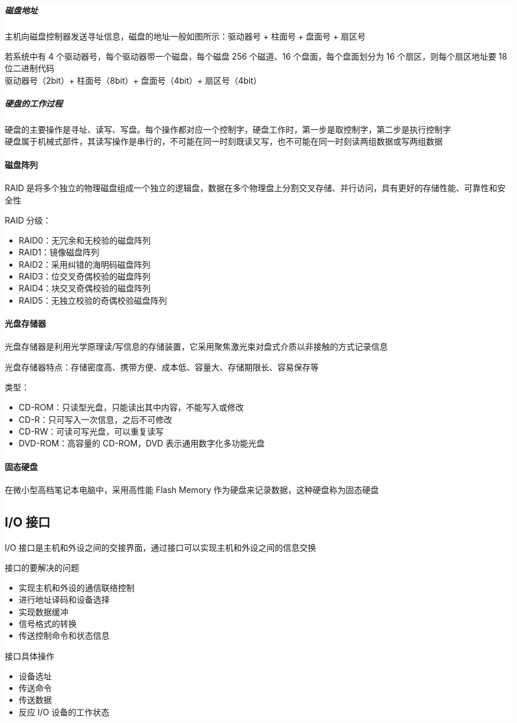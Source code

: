 ##### 磁盘地址

主机向磁盘控制器发送寻址信息，磁盘的地址一般如图所示：驱动器号 + 柱面号 + 盘面号 + 扇区号

若系统中有 4 个驱动器号，每个驱动器带一个磁盘，每个磁盘 256 个磁道、16 个盘面，每个盘面划分为 16 个扇区，则每个扇区地址要 18 位二进制代码  
驱动器号（2bit）+ 柱面号（8bit）+ 盘面号（4bit）+ 扇区号（4bit）

##### 硬盘的工作过程

硬盘的主要操作是寻址、读写、写盘。每个操作都对应一个控制字，硬盘工作时，第一步是取控制字，第二步是执行控制字  
硬盘属于机械式部件，其读写操作是串行的，不可能在同一时刻既读又写，也不可能在同一时刻读两组数据或写两组数据

#### 磁盘阵列

RAID 是将多个独立的物理磁盘组成一个独立的逻辑盘，数据在多个物理盘上分割交叉存储、并行访问，具有更好的存储性能、可靠性和安全性

RAID 分级：

- RAID0：无冗余和无校验的磁盘阵列
- RAID1：镜像磁盘阵列
- RAID2：采用纠错的海明码磁盘阵列
- RAID3：位交叉奇偶校验的磁盘阵列
- RAID4：块交叉奇偶校验的磁盘阵列
- RAID5：无独立校验的奇偶校验磁盘阵列

#### 光盘存储器

光盘存储器是利用光学原理读/写信息的存储装置，它采用聚焦激光束对盘式介质以非接触的方式记录信息

光盘存储器特点：存储密度高、携带方便、成本低、容量大、存储期限长、容易保存等

类型：

- CD-ROM：只读型光盘，只能读出其中内容，不能写入或修改
- CD-R：只可写入一次信息，之后不可修改
- CD-RW：可读可写光盘，可以重复读写
- DVD-ROM：高容量的 CD-ROM，DVD 表示通用数字化多功能光盘

#### 固态硬盘

在微小型高档笔记本电脑中，采用高性能 Flash Memory 作为硬盘来记录数据，这种硬盘称为固态硬盘

## I/O 接口

I/O 接口是主机和外设之间的交接界面，通过接口可以实现主机和外设之间的信息交换

接口的要解决的问题

- 实现主机和外设的通信联络控制
- 进行地址译码和设备选择
- 实现数据缓冲
- 信号格式的转换
- 传送控制命令和状态信息

接口具体操作

- 设备选址
- 传送命令
- 传送数据
- 反应 I/O 设备的工作状态
